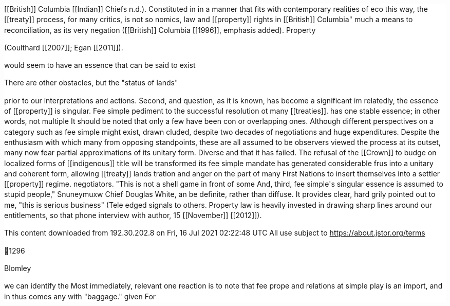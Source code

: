 [[British]] Columbia [[Indian]] Chiefs n.d.). Constituted in in a manner that fits with contemporary realities of eco
this way, the [[treaty]] process, for many critics, is not so nomics, law and [[property]] rights in [[British]] Columbia"
much a means to reconciliation, as its very negation
([[British]] Columbia [[1996]], emphasis added). Property

(Coulthard [[2007]]; Egan [[2011]]).

would seem to have an essence that can be said to exist

There are other obstacles, but the "status of lands"

prior to our interpretations and actions. Second, and
question, as it is known, has become a significant im relatedly, the essence of [[property]] is singular. Fee simple
pediment to the successful resolution ot many [[treaties]]. has one stable essence; in other words, not multiple
It should be noted that only a few have been con or overlapping ones. Although different perspectives
on a category such as fee simple might exist, drawn
cluded, despite two decades of negotiations and huge
expenditures. Despite the enthusiasm with which many from opposing standpoints, these are all assumed to be
observers viewed the process at its outset, many now fear partial approximations of its unitary form. Diverse and
that it has failed. The refusal of the [[Crown]] to budge on localized forms of [[indigenous]] title will be transformed
its fee simple mandate has generated considerable frus into a unitary and coherent form, allowing [[treaty]] lands
tration and anger on the part of many First Nations to insert themselves into a settler [[property]] regime.
negotiators. "This is not a shell game in front of some And, third, fee simple's singular essence is assumed to
stupid people," Snuneymuxw Chief Douglas White, an be definite, rather than diffuse. It provides clear, hard
grily pointed out to me, "this is serious business" (Tele edged signals to others. Property law is heavily invested
in drawing sharp lines around our entitlements, so that
phone interview with author, 15 [[November]] [[2012]]).

This content downloaded from
192.30.202.8 on Fri, 16 Jul 2021 02:22:48 UTC
All use subject to https://about.jstor.org/terms

1296

Blomley

we can identify the
Most immediately,
relevant
one reaction is to note that fee
prope
and relations at simple
play
is an import, and
in
thus comes
any
with "baggage."
given
For
